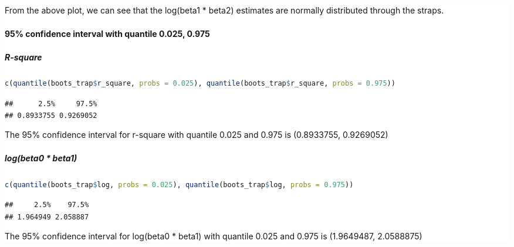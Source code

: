 From the above plot, we can see that the log(beta1 \* beta2) estimates are normally distributed through the straps.

#### 95% confidence interval with quantile 0.025, 0.975

##### R-square

``` r
c(quantile(boots_trap$r_square, probs = 0.025), quantile(boots_trap$r_square, probs = 0.975))
```

    ##      2.5%     97.5% 
    ## 0.8933755 0.9269052

The 95% confidence interval for r-square with quantile 0.025 and 0.975 is (0.8933755, 0.9269052)

##### log(beta0 \* beta1)

``` r
c(quantile(boots_trap$log, probs = 0.025), quantile(boots_trap$log, probs = 0.975))
```

    ##     2.5%    97.5% 
    ## 1.964949 2.058887

The 95% confidence interval for log(beta0 \* beta1) with quantile 0.025 and 0.975 is (1.9649487, 2.0588875)

